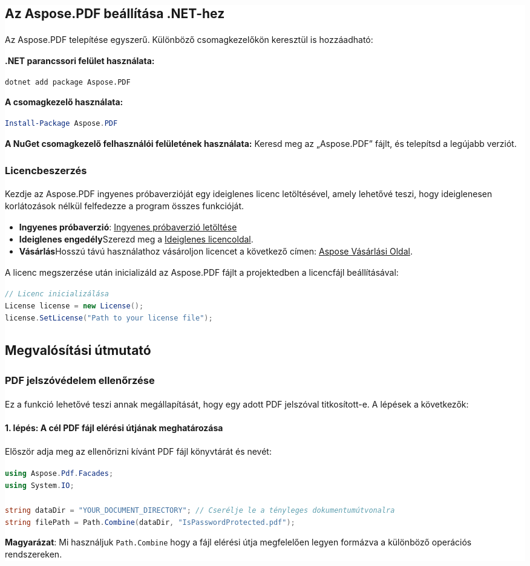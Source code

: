 ## Az Aspose.PDF beállítása .NET-hez

Az Aspose.PDF telepítése egyszerű. Különböző csomagkezelőkön keresztül is hozzáadható:

**.NET parancssori felület használata:**
```bash
dotnet add package Aspose.PDF
```

**A csomagkezelő használata:**
```powershell
Install-Package Aspose.PDF
```

**A NuGet csomagkezelő felhasználói felületének használata:**
Keresd meg az „Aspose.PDF” fájlt, és telepítsd a legújabb verziót.

### Licencbeszerzés

Kezdje az Aspose.PDF ingyenes próbaverzióját egy ideiglenes licenc letöltésével, amely lehetővé teszi, hogy ideiglenesen korlátozások nélkül felfedezze a program összes funkcióját.

- **Ingyenes próbaverzió**: [Ingyenes próbaverzió letöltése](https://releases.aspose.com/pdf/net/)
- **Ideiglenes engedély**Szerezd meg a [Ideiglenes licencoldal](https://purchase.aspose.com/temporary-license/).
- **Vásárlás**Hosszú távú használathoz vásároljon licencet a következő címen: [Aspose Vásárlási Oldal](https://purchase.aspose.com/buy).

A licenc megszerzése után inicializáld az Aspose.PDF fájlt a projektedben a licencfájl beállításával:
```csharp
// Licenc inicializálása
License license = new License();
license.SetLicense("Path to your license file");
```

## Megvalósítási útmutató

### PDF jelszóvédelem ellenőrzése

Ez a funkció lehetővé teszi annak megállapítását, hogy egy adott PDF jelszóval titkosított-e. A lépések a következők:

#### 1. lépés: A cél PDF fájl elérési útjának meghatározása

Először adja meg az ellenőrizni kívánt PDF fájl könyvtárát és nevét:
```csharp
using Aspose.Pdf.Facades;
using System.IO;

string dataDir = "YOUR_DOCUMENT_DIRECTORY"; // Cserélje le a tényleges dokumentumútvonalra
string filePath = Path.Combine(dataDir, "IsPasswordProtected.pdf");
```
**Magyarázat**: Mi használjuk `Path.Combine` hogy a fájl elérési útja megfelelően legyen formázva a különböző operációs rendszereken.
